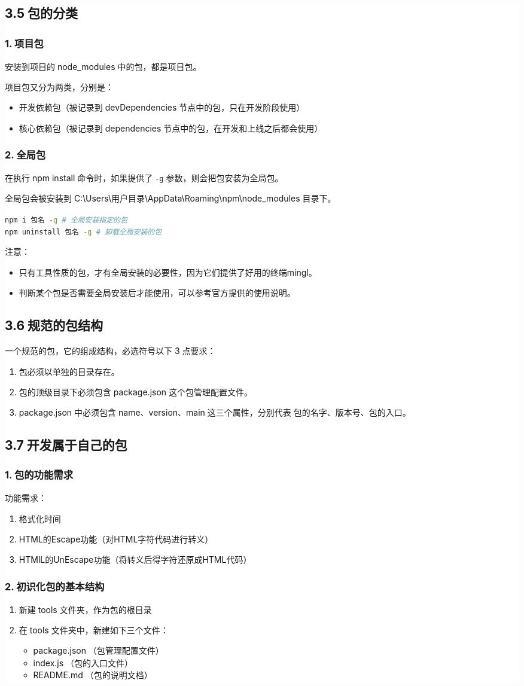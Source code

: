 ## 3.5 包的分类

### 1. 项目包

安装到项目的 node_modules 中的包，都是项目包。

项目包又分为两类，分别是：

- 开发依赖包（被记录到 devDependencies 节点中的包，只在开发阶段使用）

- 核心依赖包（被记录到 dependencies 节点中的包，在开发和上线之后都会使用）

### 2. 全局包

在执行 npm install 命令时，如果提供了 `-g` 参数，则会把包安装为全局包。

全局包会被安装到 C:\Users\用户目录\AppData\Roaming\npm\node_modules 目录下。

```bash
npm i 包名 -g # 全局安装指定的包
npm uninstall 包名 -g # 卸载全局安装的包
```

注意：

- 只有工具性质的包，才有全局安装的必要性，因为它们提供了好用的终端mingl。

- 判断某个包是否需要全局安装后才能使用，可以参考官方提供的使用说明。

## 3.6 规范的包结构

一个规范的包，它的组成结构，必选符号以下 3 点要求：

1. 包必须以单独的目录存在。

2. 包的顶级目录下必须包含 package.json 这个包管理配置文件。

3. package.json 中必须包含 name、version、main 这三个属性，分别代表 包的名字、版本号、包的入口。 

## 3.7 开发属于自己的包

### 1. 包的功能需求

功能需求：

1. 格式化时间

2. HTML的Escape功能（对HTML字符代码进行转义）

3. HTMlL的UnEscape功能（将转义后得字符还原成HTML代码）

### 2. 初识化包的基本结构

1. 新建 tools 文件夹，作为包的根目录

2. 在 tools 文件夹中，新建如下三个文件：
   
   - package.json （包管理配置文件）
   - index.js （包的入口文件）
   - README.md （包的说明文档）
